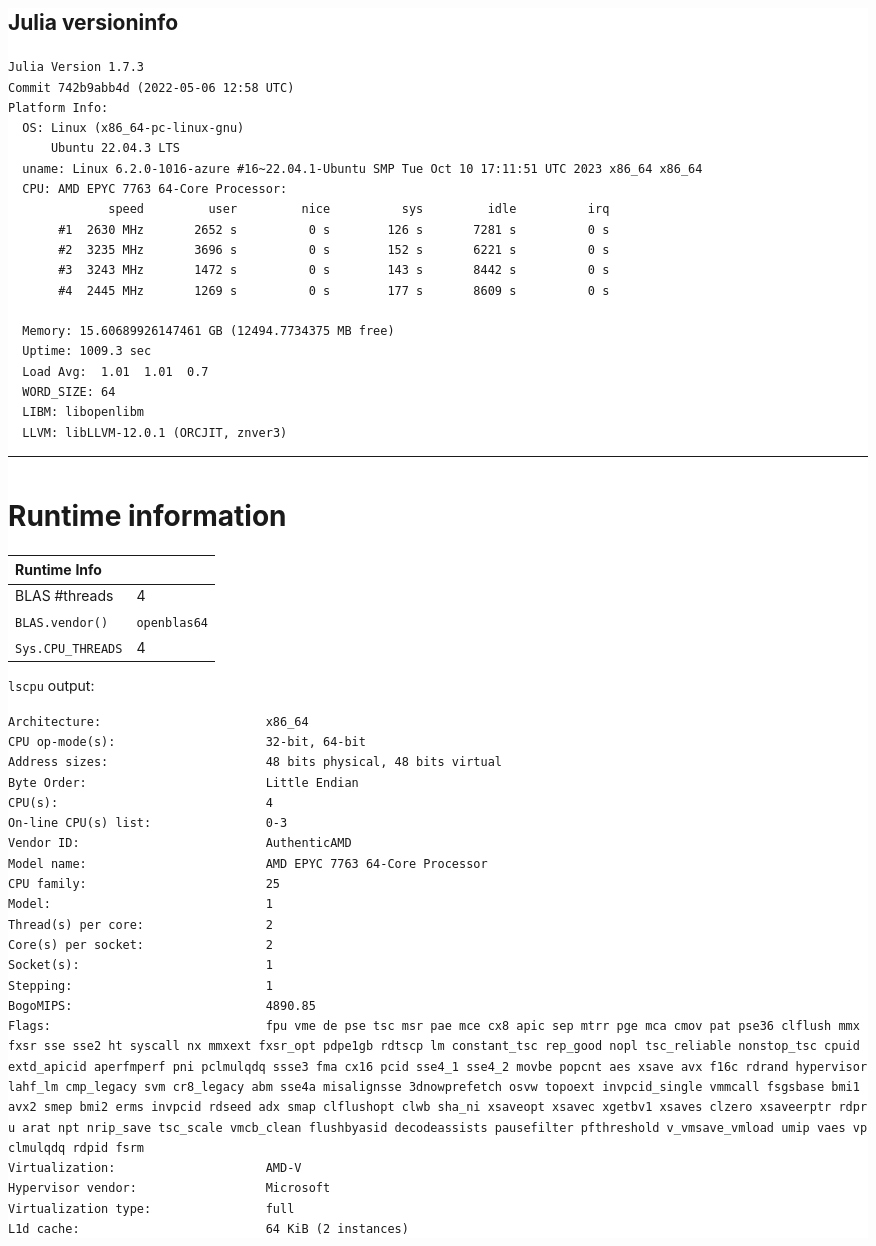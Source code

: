 ## Julia versioninfo
```
Julia Version 1.7.3
Commit 742b9abb4d (2022-05-06 12:58 UTC)
Platform Info:
  OS: Linux (x86_64-pc-linux-gnu)
      Ubuntu 22.04.3 LTS
  uname: Linux 6.2.0-1016-azure #16~22.04.1-Ubuntu SMP Tue Oct 10 17:11:51 UTC 2023 x86_64 x86_64
  CPU: AMD EPYC 7763 64-Core Processor: 
              speed         user         nice          sys         idle          irq
       #1  2630 MHz       2652 s          0 s        126 s       7281 s          0 s
       #2  3235 MHz       3696 s          0 s        152 s       6221 s          0 s
       #3  3243 MHz       1472 s          0 s        143 s       8442 s          0 s
       #4  2445 MHz       1269 s          0 s        177 s       8609 s          0 s
       
  Memory: 15.60689926147461 GB (12494.7734375 MB free)
  Uptime: 1009.3 sec
  Load Avg:  1.01  1.01  0.7
  WORD_SIZE: 64
  LIBM: libopenlibm
  LLVM: libLLVM-12.0.1 (ORCJIT, znver3)
```

---
# Runtime information
| Runtime Info | |
|:--|:--|
| BLAS #threads | 4 |
| `BLAS.vendor()` | `openblas64` |
| `Sys.CPU_THREADS` | 4 |

`lscpu` output:

    Architecture:                       x86_64
    CPU op-mode(s):                     32-bit, 64-bit
    Address sizes:                      48 bits physical, 48 bits virtual
    Byte Order:                         Little Endian
    CPU(s):                             4
    On-line CPU(s) list:                0-3
    Vendor ID:                          AuthenticAMD
    Model name:                         AMD EPYC 7763 64-Core Processor
    CPU family:                         25
    Model:                              1
    Thread(s) per core:                 2
    Core(s) per socket:                 2
    Socket(s):                          1
    Stepping:                           1
    BogoMIPS:                           4890.85
    Flags:                              fpu vme de pse tsc msr pae mce cx8 apic sep mtrr pge mca cmov pat pse36 clflush mmx fxsr sse sse2 ht syscall nx mmxext fxsr_opt pdpe1gb rdtscp lm constant_tsc rep_good nopl tsc_reliable nonstop_tsc cpuid extd_apicid aperfmperf pni pclmulqdq ssse3 fma cx16 pcid sse4_1 sse4_2 movbe popcnt aes xsave avx f16c rdrand hypervisor lahf_lm cmp_legacy svm cr8_legacy abm sse4a misalignsse 3dnowprefetch osvw topoext invpcid_single vmmcall fsgsbase bmi1 avx2 smep bmi2 erms invpcid rdseed adx smap clflushopt clwb sha_ni xsaveopt xsavec xgetbv1 xsaves clzero xsaveerptr rdpru arat npt nrip_save tsc_scale vmcb_clean flushbyasid decodeassists pausefilter pfthreshold v_vmsave_vmload umip vaes vpclmulqdq rdpid fsrm
    Virtualization:                     AMD-V
    Hypervisor vendor:                  Microsoft
    Virtualization type:                full
    L1d cache:                          64 KiB (2 instances)